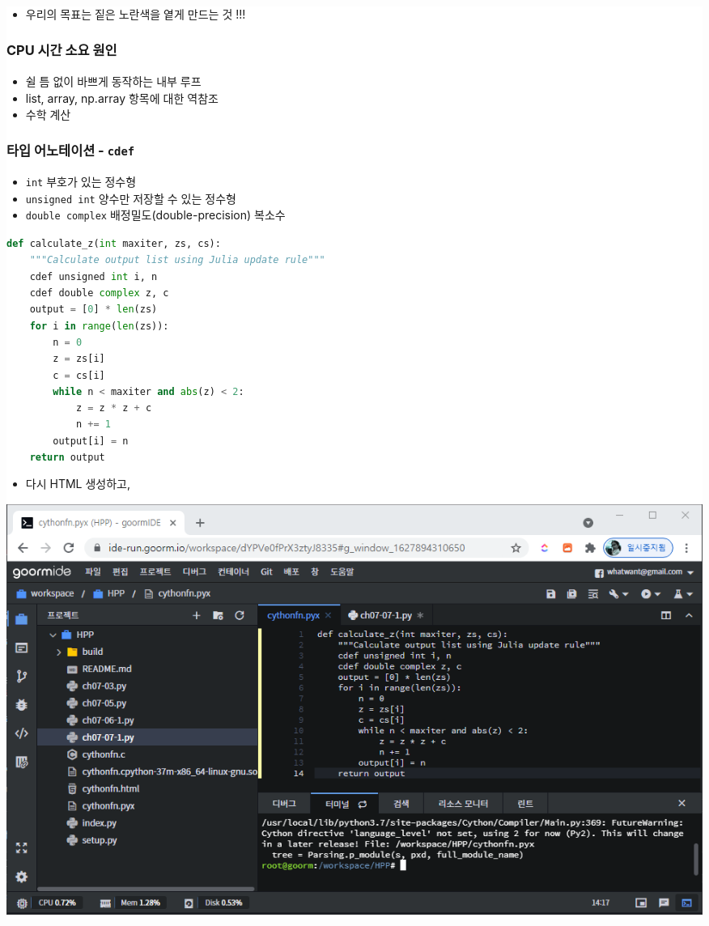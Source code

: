- 우리의 목표는 짙은 노란색을 옅게 만드는 것 !!!


### CPU 시간 소요 원인
- 쉴 틈 없이 바쁘게 동작하는 내부 루프
- list, array, np.array 항목에 대한 역참조
- 수학 계산


### 타입 어노테이션 - `cdef`
- `int` 부호가 있는 정수형
- `unsigned int` 양수만 저장할 수 있는 정수형
- `double complex` 배정밀도(double-precision) 복소수

```python
def calculate_z(int maxiter, zs, cs):
    """Calculate output list using Julia update rule"""
    cdef unsigned int i, n
    cdef double complex z, c
    output = [0] * len(zs)
    for i in range(len(zs)):
        n = 0
        z = zs[i]
        c = cs[i]
        while n < maxiter and abs(z) < 2:
            z = z * z + c
            n += 1
        output[i] = n
    return output
```

- 다시 HTML 생성하고,

![7-7-5](img/7-7-5.png)
